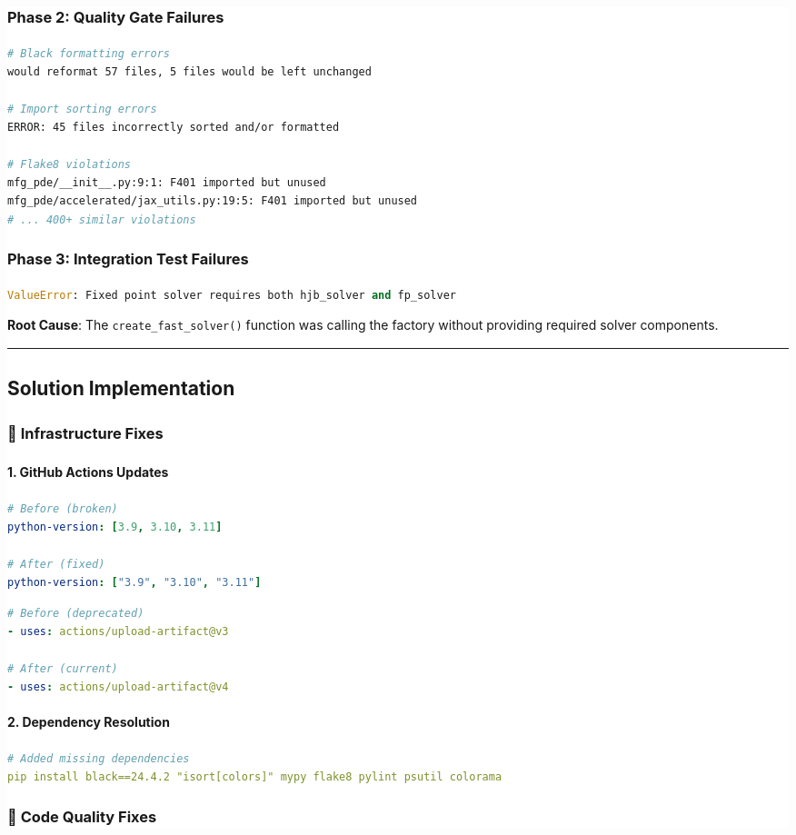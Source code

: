 ### Phase 2: Quality Gate Failures
```bash
# Black formatting errors
would reformat 57 files, 5 files would be left unchanged

# Import sorting errors  
ERROR: 45 files incorrectly sorted and/or formatted

# Flake8 violations
mfg_pde/__init__.py:9:1: F401 imported but unused
mfg_pde/accelerated/jax_utils.py:19:5: F401 imported but unused
# ... 400+ similar violations
```

### Phase 3: Integration Test Failures
```python
ValueError: Fixed point solver requires both hjb_solver and fp_solver
```

**Root Cause**: The `create_fast_solver()` function was calling the factory without providing required solver components.

---

## Solution Implementation

### 🔧 **Infrastructure Fixes**

#### 1. GitHub Actions Updates
```yaml
# Before (broken)
python-version: [3.9, 3.10, 3.11]

# After (fixed)  
python-version: ["3.9", "3.10", "3.11"]
```

```yaml
# Before (deprecated)
- uses: actions/upload-artifact@v3

# After (current)
- uses: actions/upload-artifact@v4
```

#### 2. Dependency Resolution
```yaml
# Added missing dependencies
pip install black==24.4.2 "isort[colors]" mypy flake8 pylint psutil colorama
```

### 🎨 **Code Quality Fixes**

